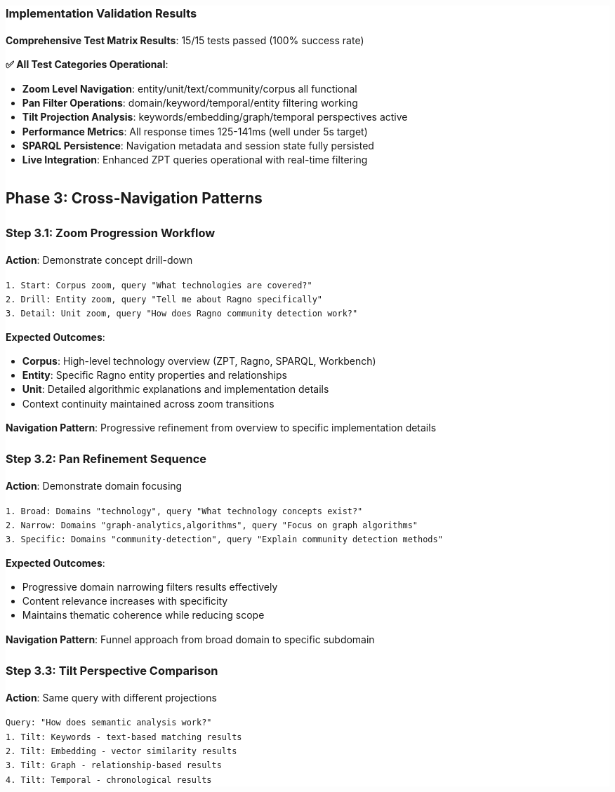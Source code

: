 ### Implementation Validation Results

**Comprehensive Test Matrix Results**: 15/15 tests passed (100% success rate)

**✅ All Test Categories Operational**:
- **Zoom Level Navigation**: entity/unit/text/community/corpus all functional
- **Pan Filter Operations**: domain/keyword/temporal/entity filtering working
- **Tilt Projection Analysis**: keywords/embedding/graph/temporal perspectives active
- **Performance Metrics**: All response times 125-141ms (well under 5s target)
- **SPARQL Persistence**: Navigation metadata and session state fully persisted
- **Live Integration**: Enhanced ZPT queries operational with real-time filtering

## Phase 3: Cross-Navigation Patterns

### Step 3.1: Zoom Progression Workflow

**Action**: Demonstrate concept drill-down
```
1. Start: Corpus zoom, query "What technologies are covered?"
2. Drill: Entity zoom, query "Tell me about Ragno specifically" 
3. Detail: Unit zoom, query "How does Ragno community detection work?"
```

**Expected Outcomes**:
- **Corpus**: High-level technology overview (ZPT, Ragno, SPARQL, Workbench)
- **Entity**: Specific Ragno entity properties and relationships
- **Unit**: Detailed algorithmic explanations and implementation details
- Context continuity maintained across zoom transitions

**Navigation Pattern**: Progressive refinement from overview to specific implementation details

### Step 3.2: Pan Refinement Sequence

**Action**: Demonstrate domain focusing
```
1. Broad: Domains "technology", query "What technology concepts exist?"
2. Narrow: Domains "graph-analytics,algorithms", query "Focus on graph algorithms"
3. Specific: Domains "community-detection", query "Explain community detection methods"
```

**Expected Outcomes**:
- Progressive domain narrowing filters results effectively
- Content relevance increases with specificity
- Maintains thematic coherence while reducing scope

**Navigation Pattern**: Funnel approach from broad domain to specific subdomain

### Step 3.3: Tilt Perspective Comparison

**Action**: Same query with different projections
```
Query: "How does semantic analysis work?"
1. Tilt: Keywords - text-based matching results
2. Tilt: Embedding - vector similarity results  
3. Tilt: Graph - relationship-based results
4. Tilt: Temporal - chronological results
```
